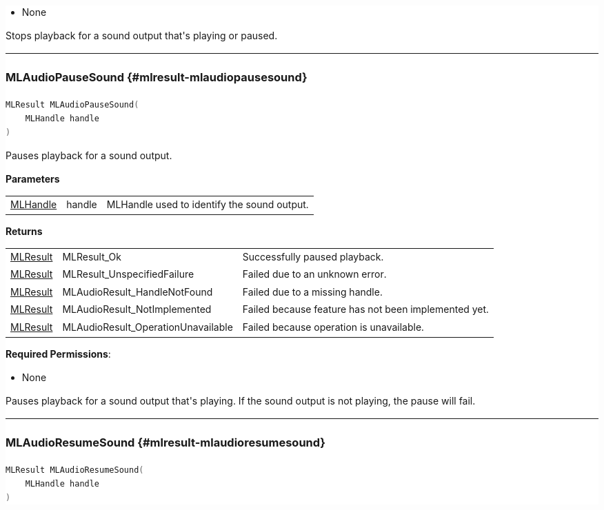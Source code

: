   * None 


Stops playback for a sound output that's playing or paused.





-----------

### MLAudioPauseSound {#mlresult-mlaudiopausesound}

```cpp
MLResult MLAudioPauseSound(
    MLHandle handle
)
```

Pauses playback for a sound output. 

**Parameters**

|  |   |   |
|--|--|--|
| [MLHandle](/api-ref/api/Modules/group___platform/group___platform.md#uint64-t-mlhandle) |handle|MLHandle used to identify the sound output.|

**Returns**

|  |   |   |
|--|--|--|
| [MLResult](/api-ref/api/Modules/group___platform/group___platform.md#int32-t-mlresult) |MLResult_Ok|Successfully paused playback. |
| [MLResult](/api-ref/api/Modules/group___platform/group___platform.md#int32-t-mlresult) |MLResult_UnspecifiedFailure|Failed due to an unknown error. |
| [MLResult](/api-ref/api/Modules/group___platform/group___platform.md#int32-t-mlresult) |MLAudioResult_HandleNotFound|Failed due to a missing handle. |
| [MLResult](/api-ref/api/Modules/group___platform/group___platform.md#int32-t-mlresult) |MLAudioResult_NotImplemented|Failed because feature has not been implemented yet. |
| [MLResult](/api-ref/api/Modules/group___platform/group___platform.md#int32-t-mlresult) |MLAudioResult_OperationUnavailable|Failed because operation is unavailable.|
**Required Permissions**:

  * None 


Pauses playback for a sound output that's playing. If the sound output is not playing, the pause will fail.





-----------

### MLAudioResumeSound {#mlresult-mlaudioresumesound}

```cpp
MLResult MLAudioResumeSound(
    MLHandle handle
)
```
